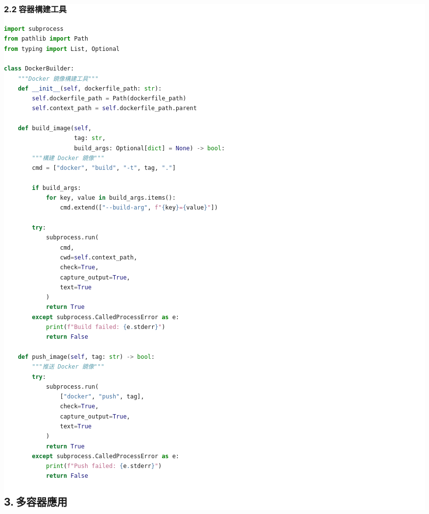 ### 2.2 容器構建工具

```python
import subprocess
from pathlib import Path
from typing import List, Optional

class DockerBuilder:
    """Docker 鏡像構建工具"""
    def __init__(self, dockerfile_path: str):
        self.dockerfile_path = Path(dockerfile_path)
        self.context_path = self.dockerfile_path.parent
    
    def build_image(self, 
                    tag: str,
                    build_args: Optional[dict] = None) -> bool:
        """構建 Docker 鏡像"""
        cmd = ["docker", "build", "-t", tag, "."]
        
        if build_args:
            for key, value in build_args.items():
                cmd.extend(["--build-arg", f"{key}={value}"])
        
        try:
            subprocess.run(
                cmd,
                cwd=self.context_path,
                check=True,
                capture_output=True,
                text=True
            )
            return True
        except subprocess.CalledProcessError as e:
            print(f"Build failed: {e.stderr}")
            return False
    
    def push_image(self, tag: str) -> bool:
        """推送 Docker 鏡像"""
        try:
            subprocess.run(
                ["docker", "push", tag],
                check=True,
                capture_output=True,
                text=True
            )
            return True
        except subprocess.CalledProcessError as e:
            print(f"Push failed: {e.stderr}")
            return False
```

## 3. 多容器應用
